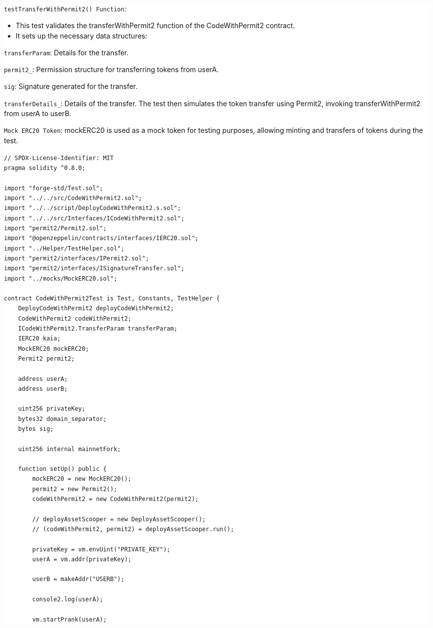 `testTransferWithPermit2() Function`:
- This test validates the transferWithPermit2 function of the CodeWithPermit2 contract.
- It sets up the necessary data structures:

`transferParam`: Details for the transfer.

`permit2_`: Permission structure for transferring tokens from userA.

`sig`: Signature generated for the transfer.

`transferDetails_`: Details of the transfer.
The test then simulates the token transfer using Permit2, invoking transferWithPermit2 from userA to userB.

`Mock ERC20 Token`:
mockERC20 is used as a mock token for testing purposes, allowing minting and transfers of tokens during the test.
```
// SPDX-License-Identifier: MIT
pragma solidity ^0.8.0;

import "forge-std/Test.sol";
import "../../src/CodeWithPermit2.sol";
import "../../script/DeployCodeWithPermit2.s.sol";
import "../../src/Interfaces/ICodeWithPermit2.sol";
import "permit2/Permit2.sol";
import "@openzeppelin/contracts/interfaces/IERC20.sol";
import "../Helper/TestHelper.sol";
import "permit2/interfaces/IPermit2.sol";
import "permit2/interfaces/ISignatureTransfer.sol";
import "../mocks/MockERC20.sol";

contract CodeWithPermit2Test is Test, Constants, TestHelper {
    DeployCodeWithPermit2 deployCodeWithPermit2;
    CodeWithPermit2 codeWithPermit2;
    ICodeWithPermit2.TransferParam transferParam;
    IERC20 kaia;
    MockERC20 mockERC20;
    Permit2 permit2;

    address userA;
    address userB;

    uint256 privateKey;
    bytes32 domain_separator;
    bytes sig;

    uint256 internal mainnetFork;

    function setUp() public {
        mockERC20 = new MockERC20();
        permit2 = new Permit2();
        codeWithPermit2 = new CodeWithPermit2(permit2);

        // deployAssetScooper = new DeployAssetScooper();
        // (codeWithPermit2, permit2) = deployAssetScooper.run();

        privateKey = vm.envUint("PRIVATE_KEY");
        userA = vm.addr(privateKey);

        userB = makeAddr("USERB");

        console2.log(userA);

        vm.startPrank(userA);

```
